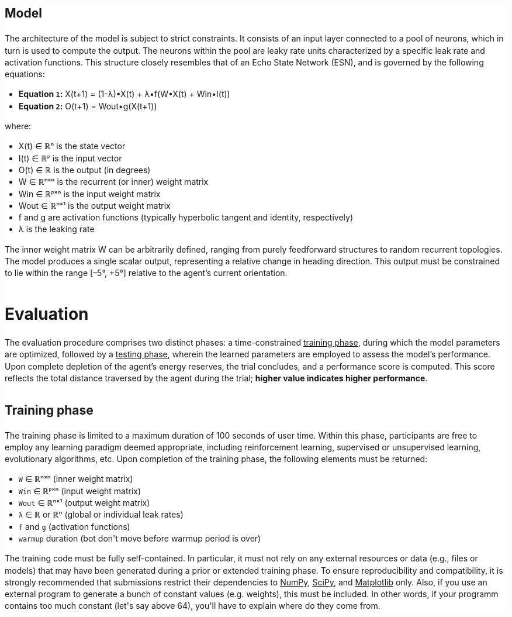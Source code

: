 
## Model

The architecture of the model is subject to strict constraints. It consists of an input layer connected to a pool of neurons, which in turn is used to compute the output. The neurons within the pool are leaky rate units characterized by a specific leak rate and activation functions. This structure closely resembles that of an Echo State Network (ESN), and is governed by the following equations:

- **Equation `1`:** X(t+1) = (1-λ)•X(t) + λ•f(W•X(t) + Win•I(t))
- **Equation `2`:** O(t+1) = Wout•g(X(t+1))

where:

   - X(t) ∈ ℝⁿ is the state vector
   - I(t) ∈ ℝᴾ is the input vector
   - O(t) ∈ ℝ  is the output (in degrees)
   - W ∈ ℝⁿˣⁿ  is the recurrent (or inner) weight matrix
   - Win ∈ ℝᴾˣⁿ is the input weight matrix
   - Wout ∈ ℝⁿˣ¹ is the output weight matrix
   - f and g are activation functions (typically hyperbolic tangent and identity, respectively)
   - λ is the leaking rate

The inner weight matrix W can be arbitrarily defined, ranging from purely feedforward structures to random recurrent topologies. The model produces a single scalar output, representing a relative change in heading direction. This output must be constrained to lie within the range [–5°, +5°] relative to the agent’s current orientation.


# Evaluation

The evaluation procedure comprises two distinct phases: a time-constrained [training phase](#training-phase), during which the model parameters are optimized, followed by a [testing phase](#testing-phase), wherein the learned parameters are employed to assess the model’s performance. Upon complete depletion of the agent’s energy reserves, the trial concludes, and a performance score is computed. This score reflects the total distance traversed by the agent during the trial; **higher value indicates higher performance**.

## Training phase

The training phase is limited to a maximum duration of 100 seconds of user time. Within this phase, participants are free to employ any learning paradigm deemed appropriate, including reinforcement learning, supervised or unsupervised learning, evolutionary algorithms, etc. Upon completion of the training phase, the following elements must be returned:

  - `W` ∈ ℝⁿˣⁿ  (inner weight matrix)
  - `Win` ∈ ℝᴾˣⁿ (input weight matrix)
  - `Wout` ∈ ℝⁿˣ¹ (output weight matrix)
  - `λ` ∈ ℝ or ℝⁿ (global or individual leak rates) 
  - `f` and `g` (activation functions)
  - `warmup` duration (bot don't move before warmup period is over)

The training code must be fully self-contained. In particular, it must not rely on any external resources or data (e.g., files or models) that may have been generated during a prior or extended training phase. To ensure reproducibility and compatibility, it is strongly recommended that submissions restrict their dependencies to [NumPy](https://numpy.org), [SciPy](https://scipy.org), and [Matplotlib](https://matplotlib.org) only. Also, if you use an external program to generate a bunch of constant values (e.g. weights), this must be included. In other words, if your programm contains too much constant (let's say above 64), you'll have to explain where do they come from.


[Simple decision]: #task-1-simple-decision
[@rougier]: https://github.com/rougier
[@tjayada]: https://github.com/tjayada
[@snowgoon88]: https://github.com/@snowgoon88
[@vforch]: https://github.com/vforch
[simple.py]:  ./braincraft/player_simple.py
[random.py]: ./braincraft/player_random.py
[manual.py]: ./braincraft/player_manual.py
[switcher.py]:  ./braincraft/player_switcher.py
[switcher_alt.py]:  ./braincraft/player_switcher_alt.py
[evolution.py]: ./braincraft/player_evolution.py
[Genetic algorithm]: https://github.com/rougier/braincraft/pull/5
[Handcrafted weights 1]: https://github.com/rougier/braincraft/pull/7
[Handcrafted weights 2]: https://github.com/rougier/braincraft/pull/8
[Handcrafted weights 3]: https://github.com/rougier/braincraft/pull/8#issuecomment-3238121164